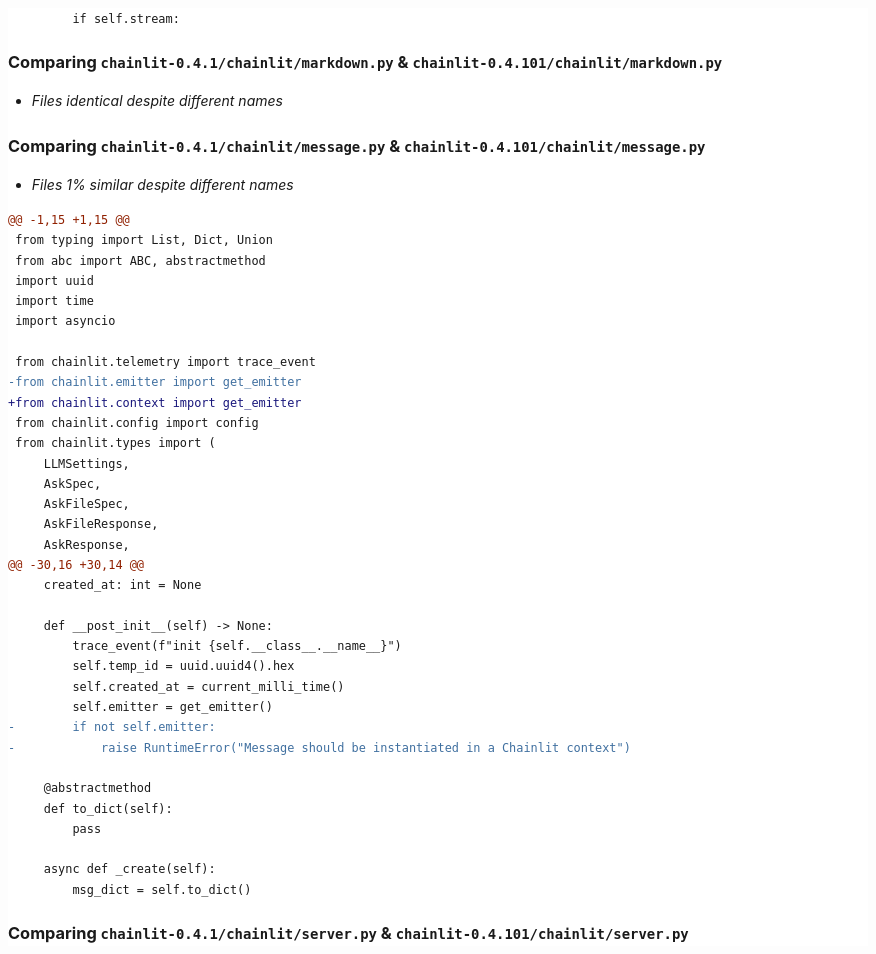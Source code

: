 ```diff
         if self.stream:
```

### Comparing `chainlit-0.4.1/chainlit/markdown.py` & `chainlit-0.4.101/chainlit/markdown.py`

 * *Files identical despite different names*

### Comparing `chainlit-0.4.1/chainlit/message.py` & `chainlit-0.4.101/chainlit/message.py`

 * *Files 1% similar despite different names*

```diff
@@ -1,15 +1,15 @@
 from typing import List, Dict, Union
 from abc import ABC, abstractmethod
 import uuid
 import time
 import asyncio
 
 from chainlit.telemetry import trace_event
-from chainlit.emitter import get_emitter
+from chainlit.context import get_emitter
 from chainlit.config import config
 from chainlit.types import (
     LLMSettings,
     AskSpec,
     AskFileSpec,
     AskFileResponse,
     AskResponse,
@@ -30,16 +30,14 @@
     created_at: int = None
 
     def __post_init__(self) -> None:
         trace_event(f"init {self.__class__.__name__}")
         self.temp_id = uuid.uuid4().hex
         self.created_at = current_milli_time()
         self.emitter = get_emitter()
-        if not self.emitter:
-            raise RuntimeError("Message should be instantiated in a Chainlit context")
 
     @abstractmethod
     def to_dict(self):
         pass
 
     async def _create(self):
         msg_dict = self.to_dict()
```

### Comparing `chainlit-0.4.1/chainlit/server.py` & `chainlit-0.4.101/chainlit/server.py`
